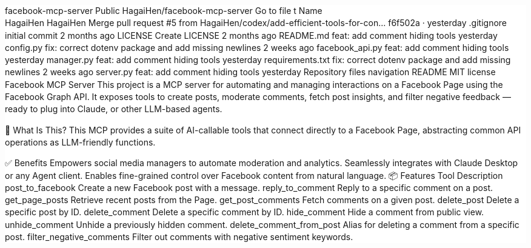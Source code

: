 facebook-mcp-server
Public
HagaiHen/facebook-mcp-server
Go to file
t
Name		
HagaiHen
HagaiHen
Merge pull request #5 from HagaiHen/codex/add-efficient-tools-for-con…
f6f502a
 · 
yesterday
.gitignore
initial commit
2 months ago
LICENSE
Create LICENSE
2 months ago
README.md
feat: add comment hiding tools
yesterday
config.py
fix: correct dotenv package and add missing newlines
2 weeks ago
facebook_api.py
feat: add comment hiding tools
yesterday
manager.py
feat: add comment hiding tools
yesterday
requirements.txt
fix: correct dotenv package and add missing newlines
2 weeks ago
server.py
feat: add comment hiding tools
yesterday
Repository files navigation
README
MIT license
Facebook MCP Server
This project is a MCP server for automating and managing interactions on a Facebook Page using the Facebook Graph API. It exposes tools to create posts, moderate comments, fetch post insights, and filter negative feedback — ready to plug into Claude, or other LLM-based agents.


🤖 What Is This?
This MCP provides a suite of AI-callable tools that connect directly to a Facebook Page, abstracting common API operations as LLM-friendly functions.

✅ Benefits
Empowers social media managers to automate moderation and analytics.
Seamlessly integrates with Claude Desktop or any Agent client.
Enables fine-grained control over Facebook content from natural language.
📦 Features
Tool	Description
post_to_facebook	Create a new Facebook post with a message.
reply_to_comment	Reply to a specific comment on a post.
get_page_posts	Retrieve recent posts from the Page.
get_post_comments	Fetch comments on a given post.
delete_post	Delete a specific post by ID.
delete_comment	Delete a specific comment by ID.
hide_comment	Hide a comment from public view.
unhide_comment	Unhide a previously hidden comment.
delete_comment_from_post	Alias for deleting a comment from a specific post.
filter_negative_comments	Filter out comments with negative sentiment keywords.